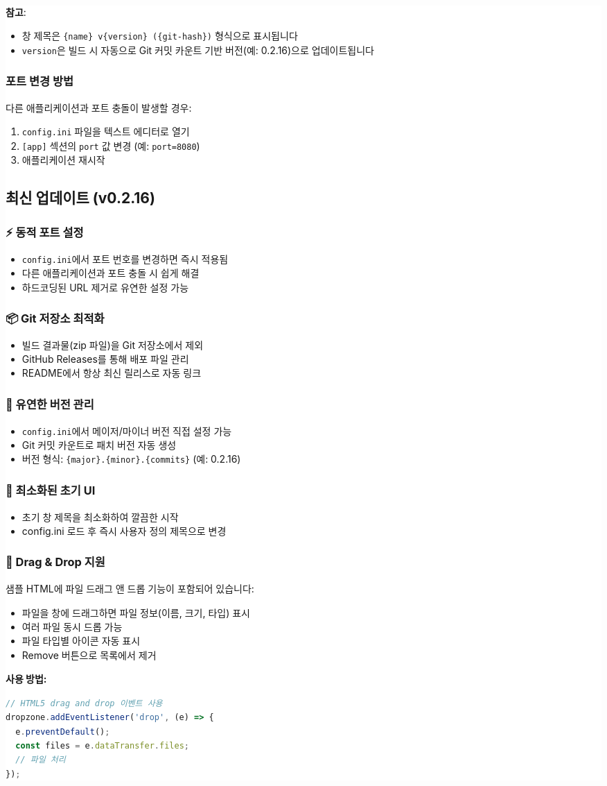 **참고**: 
- 창 제목은 `{name} v{version} ({git-hash})` 형식으로 표시됩니다
- `version`은 빌드 시 자동으로 Git 커밋 카운트 기반 버전(예: 0.2.16)으로 업데이트됩니다

### 포트 변경 방법

다른 애플리케이션과 포트 충돌이 발생할 경우:

1. `config.ini` 파일을 텍스트 에디터로 열기
2. `[app]` 섹션의 `port` 값 변경 (예: `port=8080`)
3. 애플리케이션 재시작

## 최신 업데이트 (v0.2.16)

### ⚡ 동적 포트 설정
- `config.ini`에서 포트 번호를 변경하면 즉시 적용됨
- 다른 애플리케이션과 포트 충돌 시 쉽게 해결
- 하드코딩된 URL 제거로 유연한 설정 가능

### 📦 Git 저장소 최적화
- 빌드 결과물(zip 파일)을 Git 저장소에서 제외
- GitHub Releases를 통해 배포 파일 관리
- README에서 항상 최신 릴리스로 자동 링크

### 🔢 유연한 버전 관리
- `config.ini`에서 메이저/마이너 버전 직접 설정 가능
- Git 커밋 카운트로 패치 버전 자동 생성
- 버전 형식: `{major}.{minor}.{commits}` (예: 0.2.16)

### 🎨 최소화된 초기 UI
- 초기 창 제목을 최소화하여 깔끔한 시작
- config.ini 로드 후 즉시 사용자 정의 제목으로 변경

### 📁 Drag & Drop 지원

샘플 HTML에 파일 드래그 앤 드롭 기능이 포함되어 있습니다:

- 파일을 창에 드래그하면 파일 정보(이름, 크기, 타입) 표시
- 여러 파일 동시 드롭 가능
- 파일 타입별 아이콘 자동 표시
- Remove 버튼으로 목록에서 제거

**사용 방법:**
```javascript
// HTML5 drag and drop 이벤트 사용
dropzone.addEventListener('drop', (e) => {
  e.preventDefault();
  const files = e.dataTransfer.files;
  // 파일 처리
});
```
